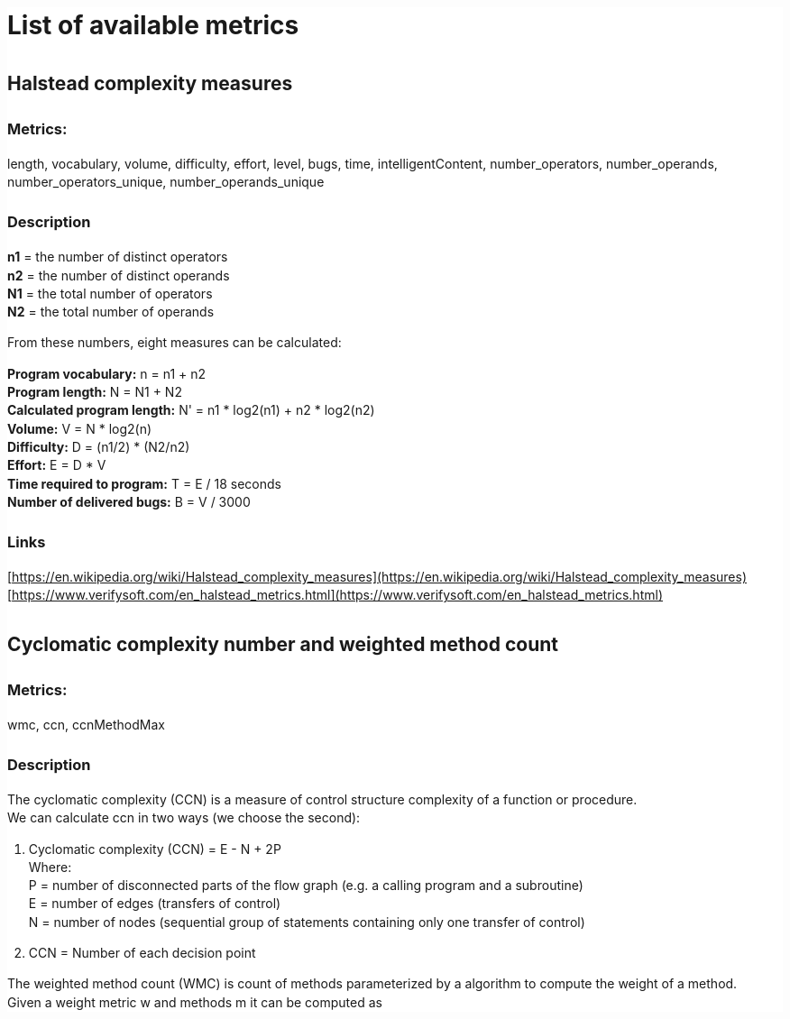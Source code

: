 # List of available metrics

## Halstead complexity measures 
### Metrics: 
length, vocabulary, volume, difficulty, effort, level, bugs, time, intelligentContent, number_operators, number_operands, number_operators_unique, number_operands_unique    

### Description

**n1** = the number of distinct operators      
**n2** = the number of distinct operands      
**N1** = the total number of operators      
**N2** = the total number of operands      
    
From these numbers, eight measures can be calculated:      
    
**Program vocabulary:** n = n1 + n2      
**Program length:** N = N1 + N2      
**Calculated program length:** N' = n1 * log2(n1) + n2 * log2(n2)      
**Volume:** V = N * log2(n)        
**Difficulty:** D = (n1/2) * (N2/n2)        
**Effort:** E = D * V      
**Time required to program:** T = E / 18 seconds      
**Number of delivered bugs:** B = V / 3000

### Links     
[https://en.wikipedia.org/wiki/Halstead_complexity_measures](https://en.wikipedia.org/wiki/Halstead_complexity_measures)
[https://www.verifysoft.com/en_halstead_metrics.html](https://www.verifysoft.com/en_halstead_metrics.html)
    
## Cyclomatic complexity number and weighted method count 
### Metrics: 
wmc, ccn, ccnMethodMax
    
### Description
The cyclomatic complexity (CCN) is a measure of control structure complexity of a function or procedure.    
We can calculate ccn in two ways (we choose the second):    
    
1. Cyclomatic complexity (CCN) = E - N + 2P    
  Where:    
  P = number of disconnected parts of the flow graph (e.g. a calling program and a subroutine)    
  E = number of edges (transfers of control)    
  N = number of nodes (sequential group of statements containing only one transfer of control)    
    
2. CCN = Number of each decision point    
    
The weighted method count (WMC) is count of methods parameterized by a algorithm to compute the weight of a method.    
Given a weight metric w and methods m it can be computed as    
    